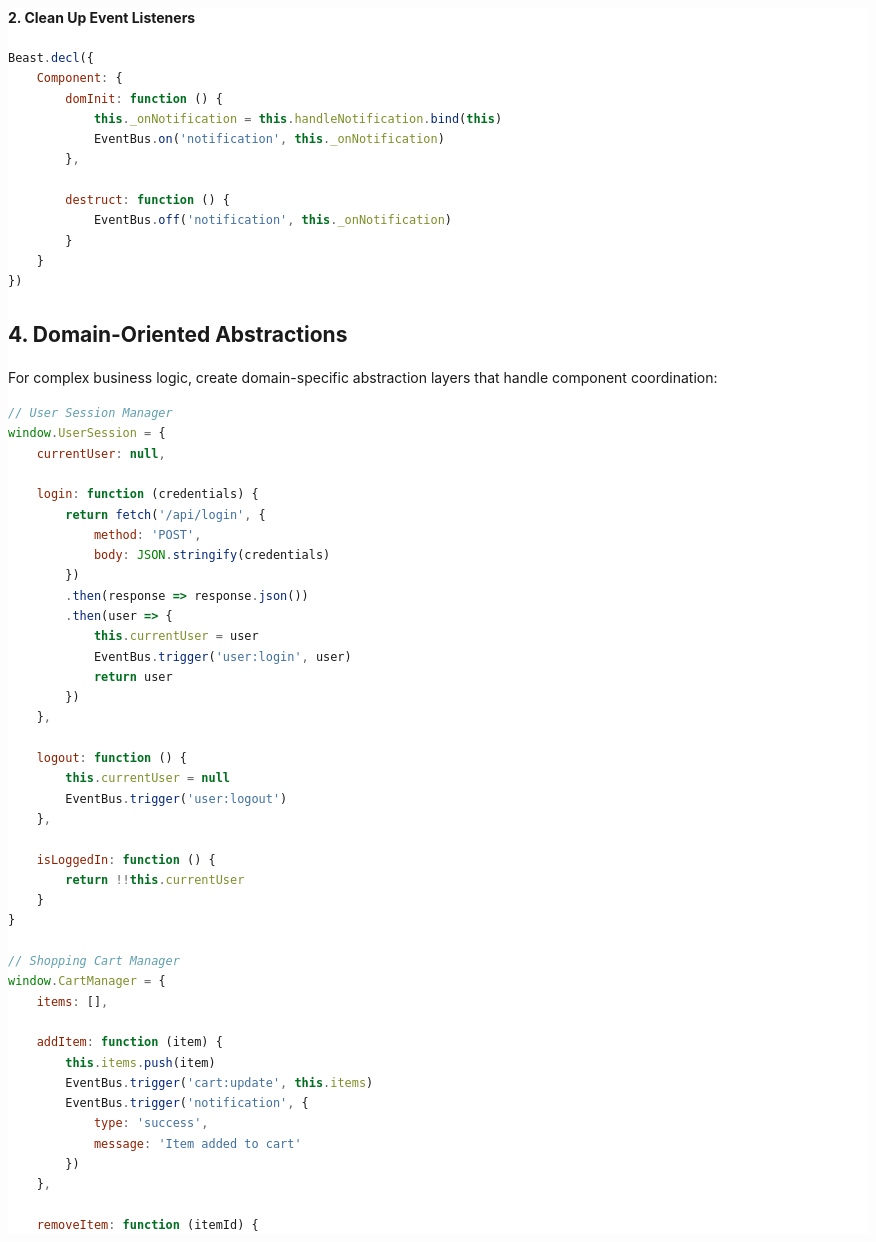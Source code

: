 #### 2. Clean Up Event Listeners

```js
Beast.decl({
    Component: {
        domInit: function () {
            this._onNotification = this.handleNotification.bind(this)
            EventBus.on('notification', this._onNotification)
        },
        
        destruct: function () {
            EventBus.off('notification', this._onNotification)
        }
    }
})
```

## 4. Domain-Oriented Abstractions

For complex business logic, create domain-specific abstraction layers that handle component coordination:

```js
// User Session Manager
window.UserSession = {
    currentUser: null,
    
    login: function (credentials) {
        return fetch('/api/login', {
            method: 'POST',
            body: JSON.stringify(credentials)
        })
        .then(response => response.json())
        .then(user => {
            this.currentUser = user
            EventBus.trigger('user:login', user)
            return user
        })
    },
    
    logout: function () {
        this.currentUser = null
        EventBus.trigger('user:logout')
    },
    
    isLoggedIn: function () {
        return !!this.currentUser
    }
}

// Shopping Cart Manager
window.CartManager = {
    items: [],
    
    addItem: function (item) {
        this.items.push(item)
        EventBus.trigger('cart:update', this.items)
        EventBus.trigger('notification', {
            type: 'success',
            message: 'Item added to cart'
        })
    },
    
    removeItem: function (itemId) {
```